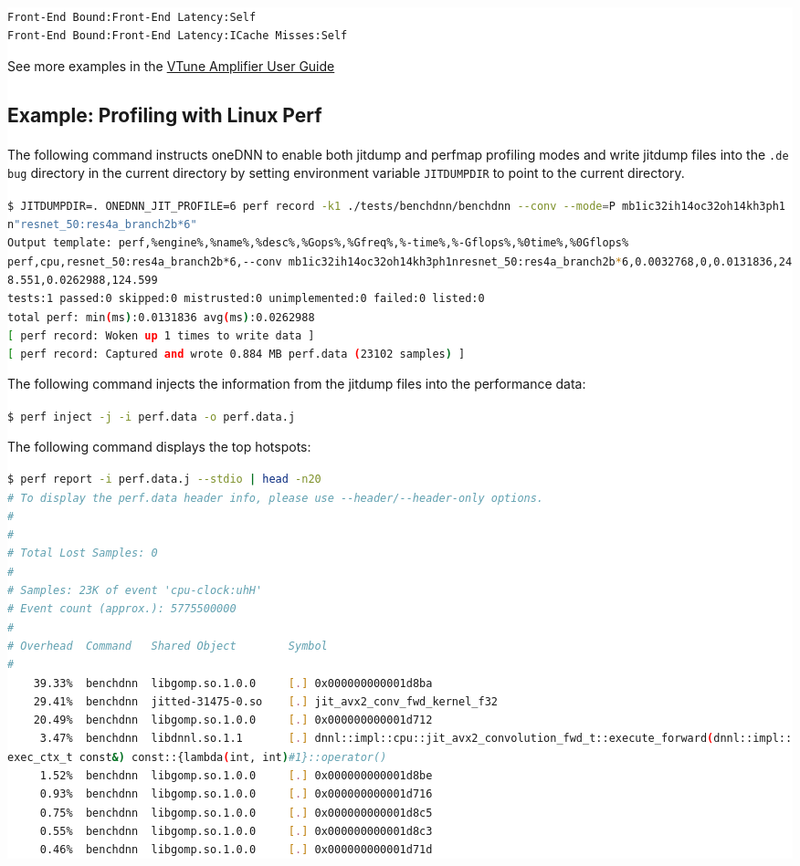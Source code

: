 ~~~sh
Front-End Bound:Front-End Latency:Self
Front-End Bound:Front-End Latency:ICache Misses:Self

~~~

See more examples in the [VTune Amplifier User Guide](https://software.intel.com/content/www/us/en/develop/documentation/vtune-help/top/introduction/tutorials-and-samples.html)


## Example: Profiling with Linux Perf

The following command instructs oneDNN to enable both jitdump and perfmap
profiling modes and write jitdump files into the `.debug` directory in the
current directory by setting environment variable `JITDUMPDIR` to point to the
current directory.

~~~sh
$ JITDUMPDIR=. ONEDNN_JIT_PROFILE=6 perf record -k1 ./tests/benchdnn/benchdnn --conv --mode=P mb1ic32ih14oc32oh14kh3ph1n"resnet_50:res4a_branch2b*6"
Output template: perf,%engine%,%name%,%desc%,%Gops%,%Gfreq%,%-time%,%-Gflops%,%0time%,%0Gflops%
perf,cpu,resnet_50:res4a_branch2b*6,--conv mb1ic32ih14oc32oh14kh3ph1nresnet_50:res4a_branch2b*6,0.0032768,0,0.0131836,248.551,0.0262988,124.599
tests:1 passed:0 skipped:0 mistrusted:0 unimplemented:0 failed:0 listed:0
total perf: min(ms):0.0131836 avg(ms):0.0262988
[ perf record: Woken up 1 times to write data ]
[ perf record: Captured and wrote 0.884 MB perf.data (23102 samples) ]
~~~

The following command injects the information from the jitdump files into the performance data:
~~~sh
$ perf inject -j -i perf.data -o perf.data.j
~~~

The following command displays the top hotspots:
~~~sh
$ perf report -i perf.data.j --stdio | head -n20
# To display the perf.data header info, please use --header/--header-only options.
#
#
# Total Lost Samples: 0
#
# Samples: 23K of event 'cpu-clock:uhH'
# Event count (approx.): 5775500000
#
# Overhead  Command   Shared Object        Symbol
#
    39.33%  benchdnn  libgomp.so.1.0.0     [.] 0x000000000001d8ba
    29.41%  benchdnn  jitted-31475-0.so    [.] jit_avx2_conv_fwd_kernel_f32
    20.49%  benchdnn  libgomp.so.1.0.0     [.] 0x000000000001d712
     3.47%  benchdnn  libdnnl.so.1.1       [.] dnnl::impl::cpu::jit_avx2_convolution_fwd_t::execute_forward(dnnl::impl::exec_ctx_t const&) const::{lambda(int, int)#1}::operator()
     1.52%  benchdnn  libgomp.so.1.0.0     [.] 0x000000000001d8be
     0.93%  benchdnn  libgomp.so.1.0.0     [.] 0x000000000001d716
     0.75%  benchdnn  libgomp.so.1.0.0     [.] 0x000000000001d8c5
     0.55%  benchdnn  libgomp.so.1.0.0     [.] 0x000000000001d8c3
     0.46%  benchdnn  libgomp.so.1.0.0     [.] 0x000000000001d71d
~~~
